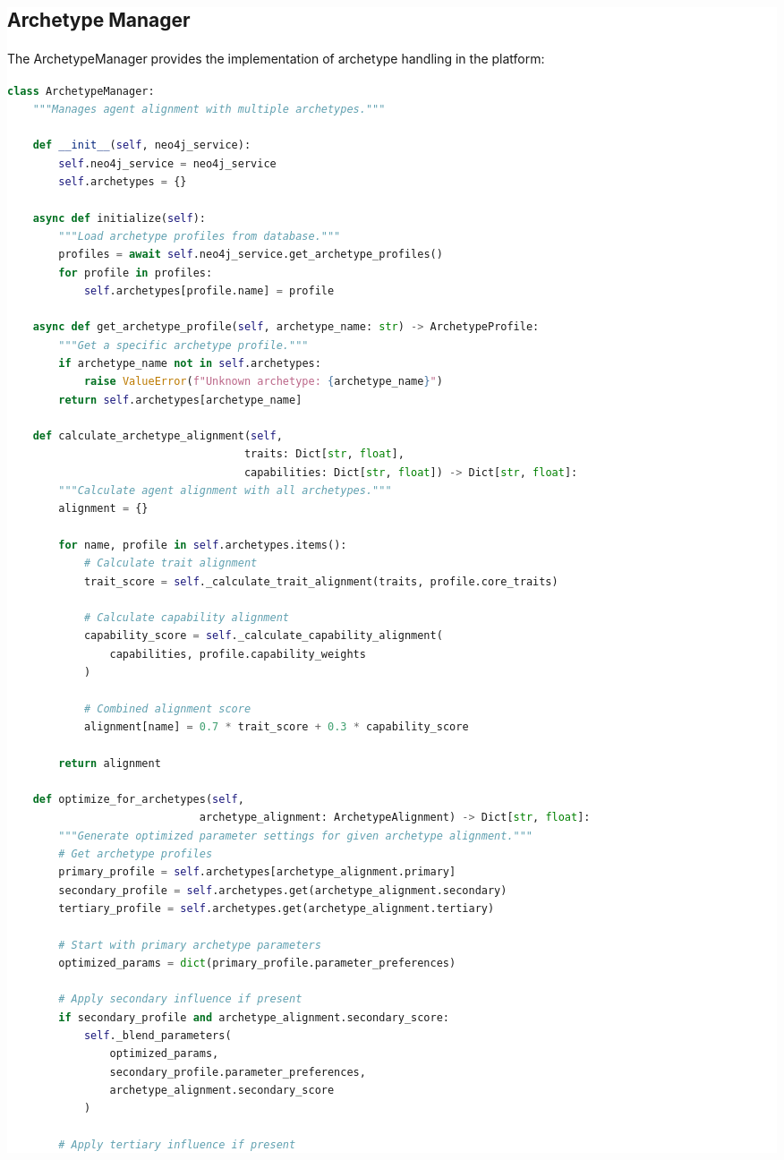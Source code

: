 ## Archetype Manager

The ArchetypeManager provides the implementation of archetype handling in the platform:

```python
class ArchetypeManager:
    """Manages agent alignment with multiple archetypes."""
    
    def __init__(self, neo4j_service):
        self.neo4j_service = neo4j_service
        self.archetypes = {}
        
    async def initialize(self):
        """Load archetype profiles from database."""
        profiles = await self.neo4j_service.get_archetype_profiles()
        for profile in profiles:
            self.archetypes[profile.name] = profile
    
    async def get_archetype_profile(self, archetype_name: str) -> ArchetypeProfile:
        """Get a specific archetype profile."""
        if archetype_name not in self.archetypes:
            raise ValueError(f"Unknown archetype: {archetype_name}")
        return self.archetypes[archetype_name]
    
    def calculate_archetype_alignment(self, 
                                     traits: Dict[str, float],
                                     capabilities: Dict[str, float]) -> Dict[str, float]:
        """Calculate agent alignment with all archetypes."""
        alignment = {}
        
        for name, profile in self.archetypes.items():
            # Calculate trait alignment
            trait_score = self._calculate_trait_alignment(traits, profile.core_traits)
            
            # Calculate capability alignment
            capability_score = self._calculate_capability_alignment(
                capabilities, profile.capability_weights
            )
            
            # Combined alignment score
            alignment[name] = 0.7 * trait_score + 0.3 * capability_score
        
        return alignment
    
    def optimize_for_archetypes(self, 
                              archetype_alignment: ArchetypeAlignment) -> Dict[str, float]:
        """Generate optimized parameter settings for given archetype alignment."""
        # Get archetype profiles
        primary_profile = self.archetypes[archetype_alignment.primary]
        secondary_profile = self.archetypes.get(archetype_alignment.secondary)
        tertiary_profile = self.archetypes.get(archetype_alignment.tertiary)
        
        # Start with primary archetype parameters
        optimized_params = dict(primary_profile.parameter_preferences)
        
        # Apply secondary influence if present
        if secondary_profile and archetype_alignment.secondary_score:
            self._blend_parameters(
                optimized_params,
                secondary_profile.parameter_preferences,
                archetype_alignment.secondary_score
            )
        
        # Apply tertiary influence if present
```